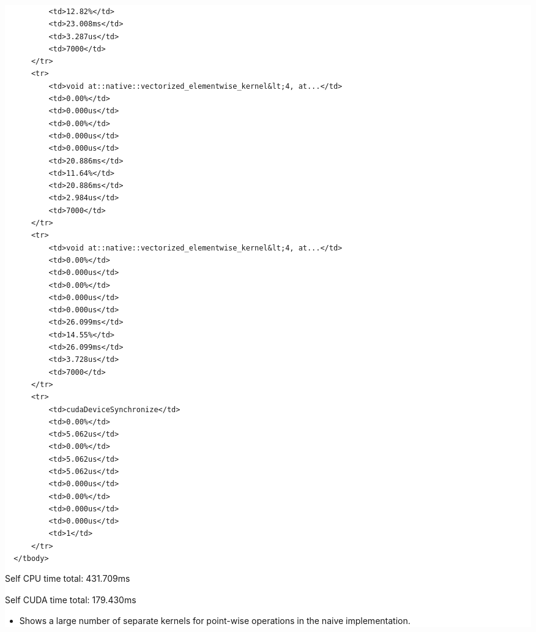               <td>12.82%</td>
              <td>23.008ms</td>
              <td>3.287us</td>
              <td>7000</td>
          </tr>
          <tr>
              <td>void at::native::vectorized_elementwise_kernel&lt;4, at...</td>
              <td>0.00%</td>
              <td>0.000us</td>
              <td>0.00%</td>
              <td>0.000us</td>
              <td>0.000us</td>
              <td>20.886ms</td>
              <td>11.64%</td>
              <td>20.886ms</td>
              <td>2.984us</td>
              <td>7000</td>
          </tr>
          <tr>
              <td>void at::native::vectorized_elementwise_kernel&lt;4, at...</td>
              <td>0.00%</td>
              <td>0.000us</td>
              <td>0.00%</td>
              <td>0.000us</td>
              <td>0.000us</td>
              <td>26.099ms</td>
              <td>14.55%</td>
              <td>26.099ms</td>
              <td>3.728us</td>
              <td>7000</td>
          </tr>
          <tr>
              <td>cudaDeviceSynchronize</td>
              <td>0.00%</td>
              <td>5.062us</td>
              <td>0.00%</td>
              <td>5.062us</td>
              <td>5.062us</td>
              <td>0.000us</td>
              <td>0.00%</td>
              <td>0.000us</td>
              <td>0.000us</td>
              <td>1</td>
          </tr>
      </tbody>
  </table>
  <p>Self CPU time total: 431.709ms</p>
  <p>Self CUDA time total: 179.430ms</p>
  </div>

  *   Shows a large number of separate kernels for point-wise operations in the naive implementation.
